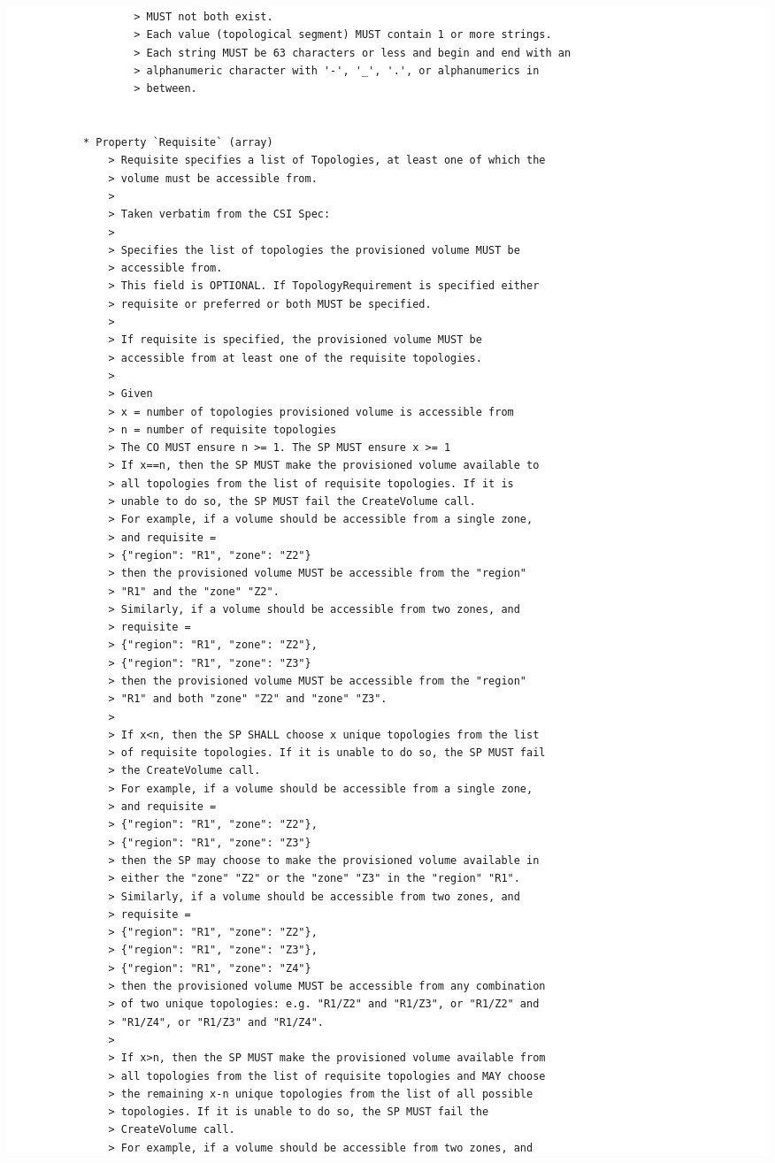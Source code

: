                         > MUST not both exist.
                        > Each value (topological segment) MUST contain 1 or more strings.
                        > Each string MUST be 63 characters or less and begin and end with an
                        > alphanumeric character with '-', '_', '.', or alphanumerics in
                        > between.


                * Property `Requisite` (array)
                    > Requisite specifies a list of Topologies, at least one of which the
                    > volume must be accessible from.
                    >
                    > Taken verbatim from the CSI Spec:
                    >
                    > Specifies the list of topologies the provisioned volume MUST be
                    > accessible from.
                    > This field is OPTIONAL. If TopologyRequirement is specified either
                    > requisite or preferred or both MUST be specified.
                    >
                    > If requisite is specified, the provisioned volume MUST be
                    > accessible from at least one of the requisite topologies.
                    >
                    > Given
                    > x = number of topologies provisioned volume is accessible from
                    > n = number of requisite topologies
                    > The CO MUST ensure n >= 1. The SP MUST ensure x >= 1
                    > If x==n, then the SP MUST make the provisioned volume available to
                    > all topologies from the list of requisite topologies. If it is
                    > unable to do so, the SP MUST fail the CreateVolume call.
                    > For example, if a volume should be accessible from a single zone,
                    > and requisite =
                    > {"region": "R1", "zone": "Z2"}
                    > then the provisioned volume MUST be accessible from the "region"
                    > "R1" and the "zone" "Z2".
                    > Similarly, if a volume should be accessible from two zones, and
                    > requisite =
                    > {"region": "R1", "zone": "Z2"},
                    > {"region": "R1", "zone": "Z3"}
                    > then the provisioned volume MUST be accessible from the "region"
                    > "R1" and both "zone" "Z2" and "zone" "Z3".
                    >
                    > If x<n, then the SP SHALL choose x unique topologies from the list
                    > of requisite topologies. If it is unable to do so, the SP MUST fail
                    > the CreateVolume call.
                    > For example, if a volume should be accessible from a single zone,
                    > and requisite =
                    > {"region": "R1", "zone": "Z2"},
                    > {"region": "R1", "zone": "Z3"}
                    > then the SP may choose to make the provisioned volume available in
                    > either the "zone" "Z2" or the "zone" "Z3" in the "region" "R1".
                    > Similarly, if a volume should be accessible from two zones, and
                    > requisite =
                    > {"region": "R1", "zone": "Z2"},
                    > {"region": "R1", "zone": "Z3"},
                    > {"region": "R1", "zone": "Z4"}
                    > then the provisioned volume MUST be accessible from any combination
                    > of two unique topologies: e.g. "R1/Z2" and "R1/Z3", or "R1/Z2" and
                    > "R1/Z4", or "R1/Z3" and "R1/Z4".
                    >
                    > If x>n, then the SP MUST make the provisioned volume available from
                    > all topologies from the list of requisite topologies and MAY choose
                    > the remaining x-n unique topologies from the list of all possible
                    > topologies. If it is unable to do so, the SP MUST fail the
                    > CreateVolume call.
                    > For example, if a volume should be accessible from two zones, and